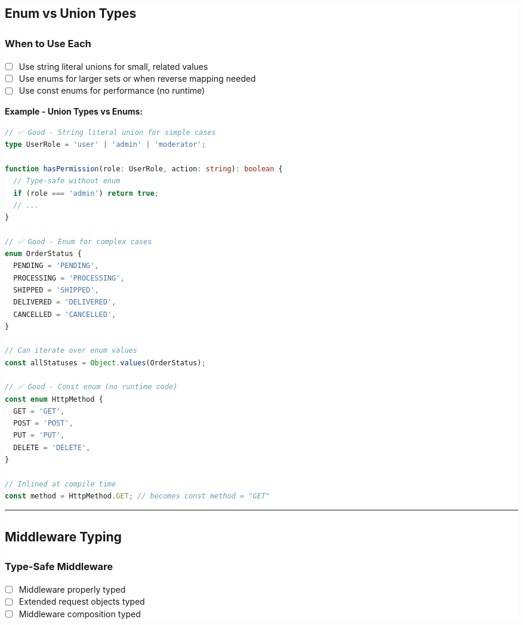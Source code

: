 
## Enum vs Union Types

### When to Use Each
- [ ] Use string literal unions for small, related values
- [ ] Use enums for larger sets or when reverse mapping needed
- [ ] Use const enums for performance (no runtime)

**Example - Union Types vs Enums:**
```typescript
// ✅ Good - String literal union for simple cases
type UserRole = 'user' | 'admin' | 'moderator';

function hasPermission(role: UserRole, action: string): boolean {
  // Type-safe without enum
  if (role === 'admin') return true;
  // ...
}

// ✅ Good - Enum for complex cases
enum OrderStatus {
  PENDING = 'PENDING',
  PROCESSING = 'PROCESSING',
  SHIPPED = 'SHIPPED',
  DELIVERED = 'DELIVERED',
  CANCELLED = 'CANCELLED',
}

// Can iterate over enum values
const allStatuses = Object.values(OrderStatus);

// ✅ Good - Const enum (no runtime code)
const enum HttpMethod {
  GET = 'GET',
  POST = 'POST',
  PUT = 'PUT',
  DELETE = 'DELETE',
}

// Inlined at compile time
const method = HttpMethod.GET; // becomes const method = "GET"
```

---

## Middleware Typing

### Type-Safe Middleware
- [ ] Middleware properly typed
- [ ] Extended request objects typed
- [ ] Middleware composition typed
